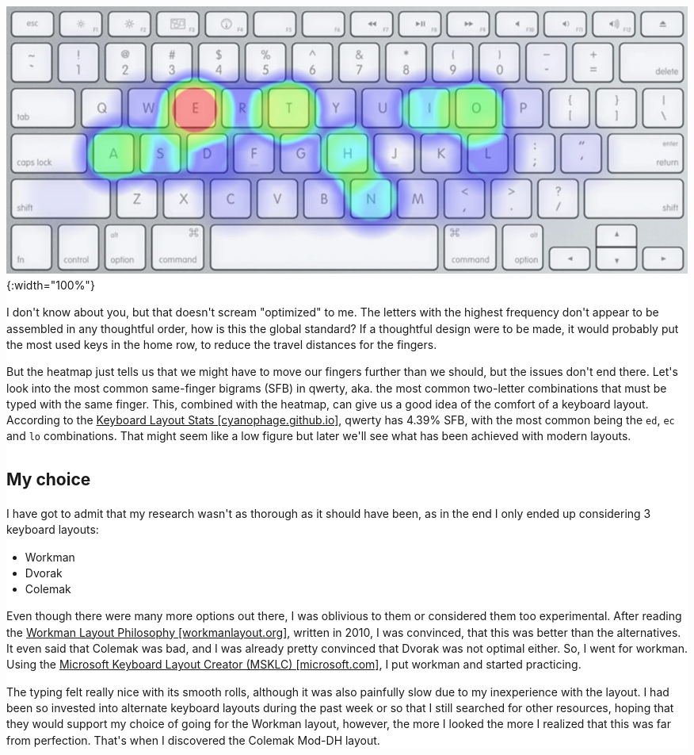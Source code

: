 ![qwerty-heatmap](/src/assets/qwerty-heatmap.webp){:width="100%"}

I don't know about you, but that doesn't scream "optimized" to me. The letters with the highest frequency don't appear to be assembled in any thoughtful order, how is this the global standard? If a thoughtful design were to be made, it would probably put the most used keys in the home row, to reduce the travel distances for the fingers.

But the heatmap just tells us that we might have to move our fingers further than we should, but the issues don't end there. Let's look into the most common same-finger bigrams (SFB) in qwerty, aka. the most common two-letter combinations that must be typed with the same finger. This, combined with the heatmap, can give us a good idea of the comfort of a keyboard layout. According to the [Keyboard Layout Stats [cyanophage.github.io]](https://cyanophage.github.io/#qwerty), qwerty has 4.39% SFB, with the most common being the `ed`, `ec` and `lo` combinations. That might seem like a low figure but later we'll see what has been achieved with modern layouts.

## My choice

I have got to admit that my research wasn't as thorough as it should have been, as in the end I only ended up considering 3 keyboard layouts:

- Workman
- Dvorak
- Colemak

Even though there were many more options out there, I was oblivious to them or considered them too experimental. After reading the [Workman Layout Philosophy [workmanlayout.org]](https://workmanlayout.org/), written in 2010, I was convinced, that this was better than the alternatives. It even said that Colemak was bad, and I was already pretty convinced that Dvorak was not optimal either. So, I went for workman. Using the [Microsoft Keyboard Layout Creator (MSKLC) [microsoft.com]](https://www.microsoft.com/en-us/download/details.aspx?id=102134), I put workman and started practicing.

The typing felt really nice with its smooth rolls, although it was also painfully slow due to my inexperience with the layout. I had been so invested into alternate keyboard layouts during the past week or so that I still searched for other resources, hoping that they would support my choice of going for the Workman layout, however, the more I looked the more I realized that this was far from perfection. That's when I discovered the Colemak Mod-DH layout.
